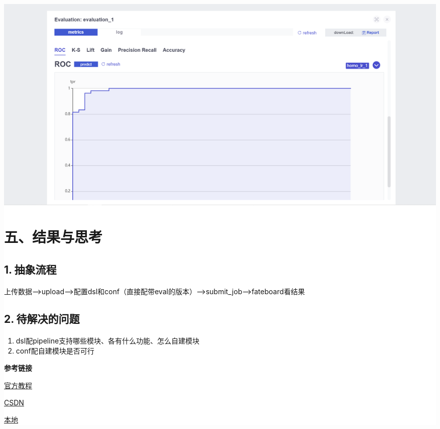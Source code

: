 ![image-20210731233520172](image-20210731233520172.png)



# 五、结果与思考

## 1. 抽象流程

上传数据–>upload–>配置dsl和conf（直接配带eval的版本）–>submit_job–>fateboard看结果

## 2. 待解决的问题

1. dsl配pipeline支持哪些模块、各有什么功能、怎么自建模块
2. conf配自建模块是否可行





**参考链接**

[官方教程](https://github.com/FederatedAI/Practicing-Federated-Learning/tree/main/chapter05_FATE_HFL)

[CSDN](https://blog.csdn.net/qq_41841524/article/details/117662143)

[本地](E:\Apps4Computer\typora\markdown_doc\联邦学习\实验\【实验1】FATE实现横向逻辑回归\【实验1】FATE实现横向逻辑回归.md)


